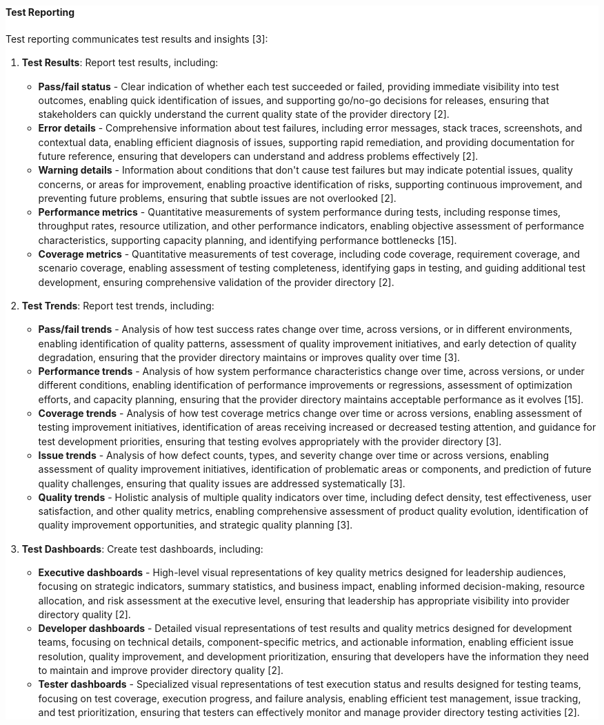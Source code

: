 
#### Test Reporting

Test reporting communicates test results and insights [3]:

1. **Test Results**: Report test results, including:
   - **Pass/fail status** - Clear indication of whether each test succeeded or failed, providing immediate visibility into test outcomes, enabling quick identification of issues, and supporting go/no-go decisions for releases, ensuring that stakeholders can quickly understand the current quality state of the provider directory [2].
   - **Error details** - Comprehensive information about test failures, including error messages, stack traces, screenshots, and contextual data, enabling efficient diagnosis of issues, supporting rapid remediation, and providing documentation for future reference, ensuring that developers can understand and address problems effectively [2].
   - **Warning details** - Information about conditions that don't cause test failures but may indicate potential issues, quality concerns, or areas for improvement, enabling proactive identification of risks, supporting continuous improvement, and preventing future problems, ensuring that subtle issues are not overlooked [2].
   - **Performance metrics** - Quantitative measurements of system performance during tests, including response times, throughput rates, resource utilization, and other performance indicators, enabling objective assessment of performance characteristics, supporting capacity planning, and identifying performance bottlenecks [15].
   - **Coverage metrics** - Quantitative measurements of test coverage, including code coverage, requirement coverage, and scenario coverage, enabling assessment of testing completeness, identifying gaps in testing, and guiding additional test development, ensuring comprehensive validation of the provider directory [2].

2. **Test Trends**: Report test trends, including:
   - **Pass/fail trends** - Analysis of how test success rates change over time, across versions, or in different environments, enabling identification of quality patterns, assessment of quality improvement initiatives, and early detection of quality degradation, ensuring that the provider directory maintains or improves quality over time [3].
   - **Performance trends** - Analysis of how system performance characteristics change over time, across versions, or under different conditions, enabling identification of performance improvements or regressions, assessment of optimization efforts, and capacity planning, ensuring that the provider directory maintains acceptable performance as it evolves [15].
   - **Coverage trends** - Analysis of how test coverage metrics change over time or across versions, enabling assessment of testing improvement initiatives, identification of areas receiving increased or decreased testing attention, and guidance for test development priorities, ensuring that testing evolves appropriately with the provider directory [3].
   - **Issue trends** - Analysis of how defect counts, types, and severity change over time or across versions, enabling assessment of quality improvement initiatives, identification of problematic areas or components, and prediction of future quality challenges, ensuring that quality issues are addressed systematically [3].
   - **Quality trends** - Holistic analysis of multiple quality indicators over time, including defect density, test effectiveness, user satisfaction, and other quality metrics, enabling comprehensive assessment of product quality evolution, identification of quality improvement opportunities, and strategic quality planning [3].

3. **Test Dashboards**: Create test dashboards, including:
   - **Executive dashboards** - High-level visual representations of key quality metrics designed for leadership audiences, focusing on strategic indicators, summary statistics, and business impact, enabling informed decision-making, resource allocation, and risk assessment at the executive level, ensuring that leadership has appropriate visibility into provider directory quality [2].
   - **Developer dashboards** - Detailed visual representations of test results and quality metrics designed for development teams, focusing on technical details, component-specific metrics, and actionable information, enabling efficient issue resolution, quality improvement, and development prioritization, ensuring that developers have the information they need to maintain and improve provider directory quality [2].
   - **Tester dashboards** - Specialized visual representations of test execution status and results designed for testing teams, focusing on test coverage, execution progress, and failure analysis, enabling efficient test management, issue tracking, and test prioritization, ensuring that testers can effectively monitor and manage provider directory testing activities [2].